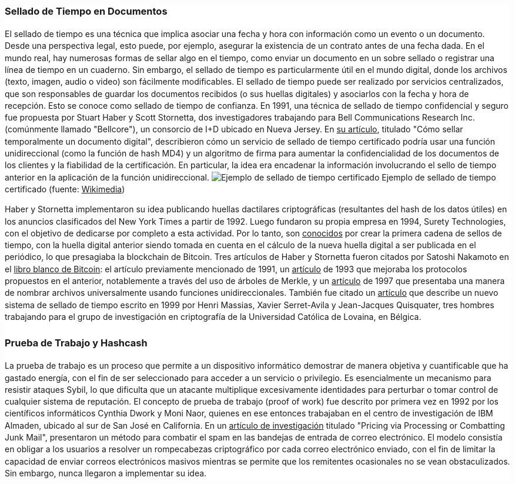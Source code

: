 ### Sellado de Tiempo en Documentos
El sellado de tiempo es una técnica que implica asociar una fecha y hora con información como un evento o un documento. Desde una perspectiva legal, esto puede, por ejemplo, asegurar la existencia de un contrato antes de una fecha dada. En el mundo real, hay numerosas formas de sellar algo en el tiempo, como enviar un documento en un sobre sellado o registrar una línea de tiempo en un cuaderno.
Sin embargo, el sellado de tiempo es particularmente útil en el mundo digital, donde los archivos (texto, imagen, audio o video) son fácilmente modificables. El sellado de tiempo puede ser realizado por servicios centralizados, que son responsables de guardar los documentos recibidos (o sus huellas digitales) y asociarlos con la fecha y hora de recepción. Esto se conoce como sellado de tiempo de confianza.
En 1991, una técnica de sellado de tiempo confidencial y seguro fue propuesta por Stuart Haber y Scott Stornetta, dos investigadores trabajando para Bell Communications Research Inc. (comúnmente llamado "Bellcore"), un consorcio de I+D ubicado en Nueva Jersey. En [su artículo](http://www.staroceans.org/e-book/Haber_Stornetta.pdf), titulado "Cómo sellar temporalmente un documento digital", describieron cómo un servicio de sellado de tiempo certificado podría usar una función unidireccional (como la función de hash MD4) y un algoritmo de firma para aumentar la confidencialidad de los documentos de los clientes y la fiabilidad de la certificación. En particular, la idea era encadenar la información involucrando el sello de tiempo anterior en la aplicación de la función unidireccional.
![Ejemplo de sellado de tiempo certificado](assets/en/14.webp)
Ejemplo de sellado de tiempo certificado (fuente: [Wikimedia](https://en.m.wikipedia.org/wiki/File:Trusted_timestamping.svg))

Haber y Stornetta implementaron su idea publicando huellas dactilares criptográficas (resultantes del hash de los datos útiles) en los anuncios clasificados del New York Times a partir de 1992. Luego fundaron su propia empresa en 1994, Surety Technologies, con el objetivo de dedicarse por completo a esta actividad. Por lo tanto, son [conocidos](https://www.vice.com/en/article/j5nzx4/what-was-the-first-blockchain) por crear la primera cadena de sellos de tiempo, con la huella digital anterior siendo tomada en cuenta en el cálculo de la nueva huella digital a ser publicada en el periódico, lo que presagiaba la blockchain de Bitcoin.
Tres artículos de Haber y Stornetta fueron citados por Satoshi Nakamoto en el [libro blanco de Bitcoin](assets/pdf/bitcoin-20090324.pdf): el artículo previamente mencionado de 1991, un [artículo](https://www.math.columbia.edu/~bayer/papers/Timestamp_BHS93.pdf) de 1993 que mejoraba los protocolos propuestos en el anterior, notablemente a través del uso de árboles de Merkle, y un [artículo](https://cdn.nakamotoinstitute.org/docs/secure-names-bit-strings.pdf) de 1997 que presentaba una manera de nombrar archivos universalmente usando funciones unidireccionales. También fue citado un [artículo](https://cdn.nakamotoinstitute.org/docs/secure-timestamping-service.pdf) que describe un nuevo sistema de sellado de tiempo escrito en 1999 por Henri Massias, Xavier Serret-Avila y Jean-Jacques Quisquater, tres hombres trabajando para el grupo de investigación en criptografía de la Universidad Católica de Lovaina, en Bélgica.
### Prueba de Trabajo y Hashcash

La prueba de trabajo es un proceso que permite a un dispositivo informático demostrar de manera objetiva y cuantificable que ha gastado energía, con el fin de ser seleccionado para acceder a un servicio o privilegio. Es esencialmente un mecanismo para resistir ataques Sybil, lo que dificulta que un atacante multiplique excesivamente identidades para perturbar o tomar control de cualquier sistema de reputación.
El concepto de prueba de trabajo (proof of work) fue descrito por primera vez en 1992 por los científicos informáticos Cynthia Dwork y Moni Naor, quienes en ese entonces trabajaban en el centro de investigación de IBM Almaden, ubicado al sur de San José en California. En un [artículo de investigación](https://www.wisdom.weizmann.ac.il/~naor/PAPERS/pvp.pdf) titulado "Pricing via Processing or Combatting Junk Mail", presentaron un método para combatir el spam en las bandejas de entrada de correo electrónico. El modelo consistía en obligar a los usuarios a resolver un rompecabezas criptográfico por cada correo electrónico enviado, con el fin de limitar la capacidad de enviar correos electrónicos masivos mientras se permite que los remitentes ocasionales no se vean obstaculizados. Sin embargo, nunca llegaron a implementar su idea.
